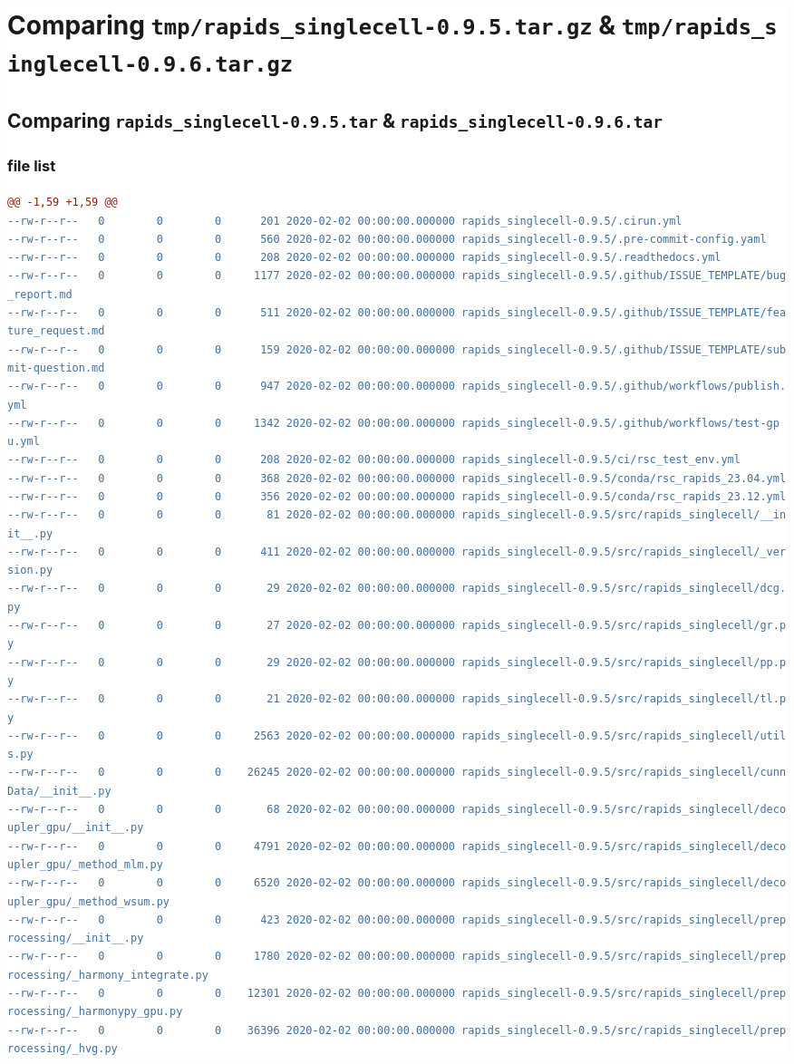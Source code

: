 # Comparing `tmp/rapids_singlecell-0.9.5.tar.gz` & `tmp/rapids_singlecell-0.9.6.tar.gz`

## Comparing `rapids_singlecell-0.9.5.tar` & `rapids_singlecell-0.9.6.tar`

### file list

```diff
@@ -1,59 +1,59 @@
--rw-r--r--   0        0        0      201 2020-02-02 00:00:00.000000 rapids_singlecell-0.9.5/.cirun.yml
--rw-r--r--   0        0        0      560 2020-02-02 00:00:00.000000 rapids_singlecell-0.9.5/.pre-commit-config.yaml
--rw-r--r--   0        0        0      208 2020-02-02 00:00:00.000000 rapids_singlecell-0.9.5/.readthedocs.yml
--rw-r--r--   0        0        0     1177 2020-02-02 00:00:00.000000 rapids_singlecell-0.9.5/.github/ISSUE_TEMPLATE/bug_report.md
--rw-r--r--   0        0        0      511 2020-02-02 00:00:00.000000 rapids_singlecell-0.9.5/.github/ISSUE_TEMPLATE/feature_request.md
--rw-r--r--   0        0        0      159 2020-02-02 00:00:00.000000 rapids_singlecell-0.9.5/.github/ISSUE_TEMPLATE/submit-question.md
--rw-r--r--   0        0        0      947 2020-02-02 00:00:00.000000 rapids_singlecell-0.9.5/.github/workflows/publish.yml
--rw-r--r--   0        0        0     1342 2020-02-02 00:00:00.000000 rapids_singlecell-0.9.5/.github/workflows/test-gpu.yml
--rw-r--r--   0        0        0      208 2020-02-02 00:00:00.000000 rapids_singlecell-0.9.5/ci/rsc_test_env.yml
--rw-r--r--   0        0        0      368 2020-02-02 00:00:00.000000 rapids_singlecell-0.9.5/conda/rsc_rapids_23.04.yml
--rw-r--r--   0        0        0      356 2020-02-02 00:00:00.000000 rapids_singlecell-0.9.5/conda/rsc_rapids_23.12.yml
--rw-r--r--   0        0        0       81 2020-02-02 00:00:00.000000 rapids_singlecell-0.9.5/src/rapids_singlecell/__init__.py
--rw-r--r--   0        0        0      411 2020-02-02 00:00:00.000000 rapids_singlecell-0.9.5/src/rapids_singlecell/_version.py
--rw-r--r--   0        0        0       29 2020-02-02 00:00:00.000000 rapids_singlecell-0.9.5/src/rapids_singlecell/dcg.py
--rw-r--r--   0        0        0       27 2020-02-02 00:00:00.000000 rapids_singlecell-0.9.5/src/rapids_singlecell/gr.py
--rw-r--r--   0        0        0       29 2020-02-02 00:00:00.000000 rapids_singlecell-0.9.5/src/rapids_singlecell/pp.py
--rw-r--r--   0        0        0       21 2020-02-02 00:00:00.000000 rapids_singlecell-0.9.5/src/rapids_singlecell/tl.py
--rw-r--r--   0        0        0     2563 2020-02-02 00:00:00.000000 rapids_singlecell-0.9.5/src/rapids_singlecell/utils.py
--rw-r--r--   0        0        0    26245 2020-02-02 00:00:00.000000 rapids_singlecell-0.9.5/src/rapids_singlecell/cunnData/__init__.py
--rw-r--r--   0        0        0       68 2020-02-02 00:00:00.000000 rapids_singlecell-0.9.5/src/rapids_singlecell/decoupler_gpu/__init__.py
--rw-r--r--   0        0        0     4791 2020-02-02 00:00:00.000000 rapids_singlecell-0.9.5/src/rapids_singlecell/decoupler_gpu/_method_mlm.py
--rw-r--r--   0        0        0     6520 2020-02-02 00:00:00.000000 rapids_singlecell-0.9.5/src/rapids_singlecell/decoupler_gpu/_method_wsum.py
--rw-r--r--   0        0        0      423 2020-02-02 00:00:00.000000 rapids_singlecell-0.9.5/src/rapids_singlecell/preprocessing/__init__.py
--rw-r--r--   0        0        0     1780 2020-02-02 00:00:00.000000 rapids_singlecell-0.9.5/src/rapids_singlecell/preprocessing/_harmony_integrate.py
--rw-r--r--   0        0        0    12301 2020-02-02 00:00:00.000000 rapids_singlecell-0.9.5/src/rapids_singlecell/preprocessing/_harmonypy_gpu.py
--rw-r--r--   0        0        0    36396 2020-02-02 00:00:00.000000 rapids_singlecell-0.9.5/src/rapids_singlecell/preprocessing/_hvg.py
```
